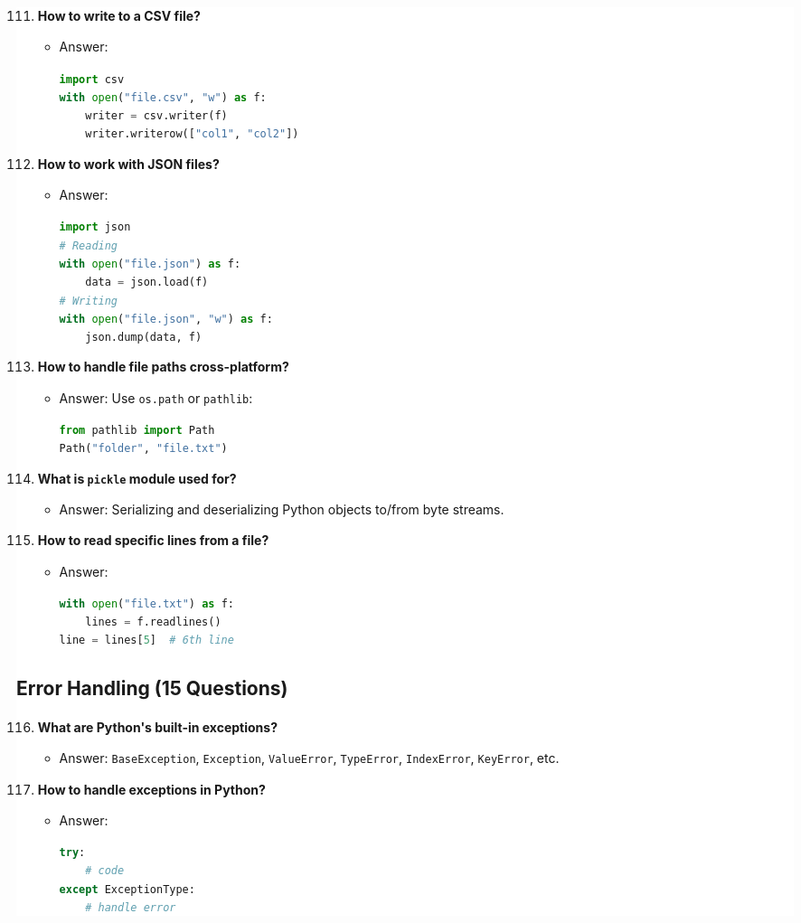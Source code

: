 111. **How to write to a CSV file?**
     - Answer:
       ```python
       import csv
       with open("file.csv", "w") as f:
           writer = csv.writer(f)
           writer.writerow(["col1", "col2"])
       ```

112. **How to work with JSON files?**
     - Answer:
       ```python
       import json
       # Reading
       with open("file.json") as f:
           data = json.load(f)
       # Writing
       with open("file.json", "w") as f:
           json.dump(data, f)
       ```

113. **How to handle file paths cross-platform?**
     - Answer: Use `os.path` or `pathlib`:
       ```python
       from pathlib import Path
       Path("folder", "file.txt")
       ```

114. **What is `pickle` module used for?**
     - Answer: Serializing and deserializing Python objects to/from byte streams.

115. **How to read specific lines from a file?**
     - Answer:
       ```python
       with open("file.txt") as f:
           lines = f.readlines()
       line = lines[5]  # 6th line
       ```

## <a name="error-handling"></a>Error Handling (15 Questions)

116. **What are Python's built-in exceptions?**
     - Answer: `BaseException`, `Exception`, `ValueError`, `TypeError`, `IndexError`, `KeyError`, etc.

117. **How to handle exceptions in Python?**
     - Answer:
       ```python
       try:
           # code
       except ExceptionType:
           # handle error
       ```
